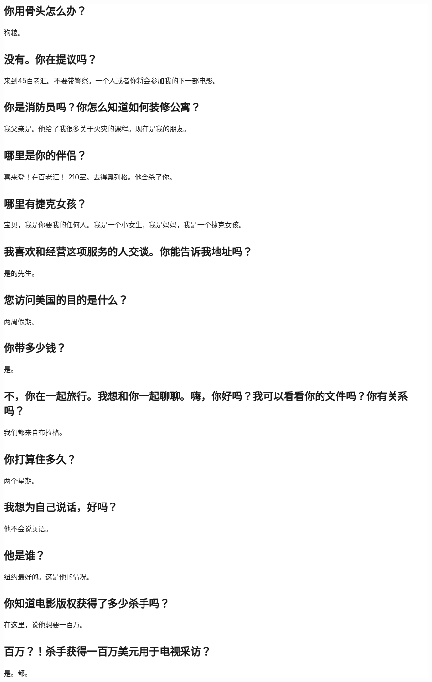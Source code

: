 ## 你用骨头怎么办？
狗粮。

## 没有。你在提议吗？
来到45百老汇。不要带警察。一个人或者你将会参加我的下一部电影。

## 你是消防员吗？你怎么知道如何装修公寓？
我父亲是。他给了我很多关于火灾的课程。现在是我的朋友。

## 哪里是你的伴侣？
喜来登！在百老汇！ 210室。去得奥列格。他会杀了你。

## 哪里有捷克女孩？
宝贝，我是你要我的任何人。我是一个小女生，我是妈妈，我是一个捷克女孩。

## 我喜欢和经营这项服务的人交谈。你能告诉我地址​​吗？
是的先生。

## 您访问美国的目的是什么？
两周假期。

## 你带多少钱？
是。

## 不，你在一起旅行。我想和你一起聊聊。嗨，你好吗？我可以看看你的文件吗？你有关系吗？
我们都来自布拉格。

## 你打算住多久？
两个星期。

## 我想为自己说话，好吗？
他不会说英语。

##  他是谁？
纽约最好的。这是他的情况。

## 你知道电影版权获得了多少杀手吗？
在这里，说他想要一百万。

## 百万？！杀手获得一百万美元用于电视采访？
是。都。
